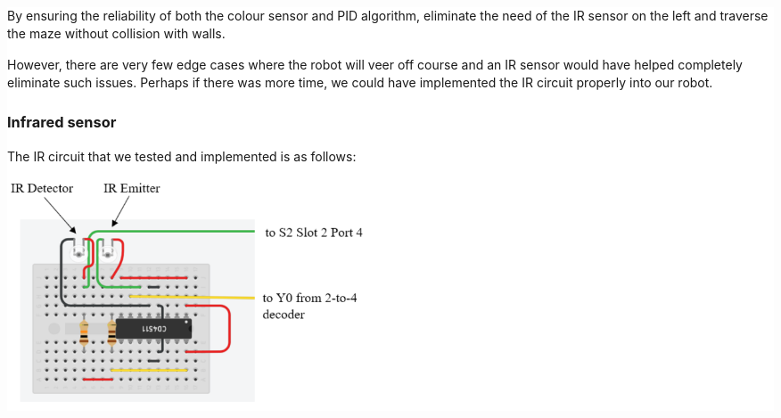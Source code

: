 By ensuring the reliability of both the colour sensor and PID algorithm, eliminate the need of the IR sensor on the left and traverse the maze without collision with walls. 

However, there are very few edge cases where the robot will veer off course and an IR sensor would have helped completely eliminate such issues. Perhaps if there was more time, we could have implemented the IR circuit properly into our robot. 

### Infrared sensor

The IR circuit that we tested and implemented is as follows: 

<img src="images/ir-circuit.png" width="400">